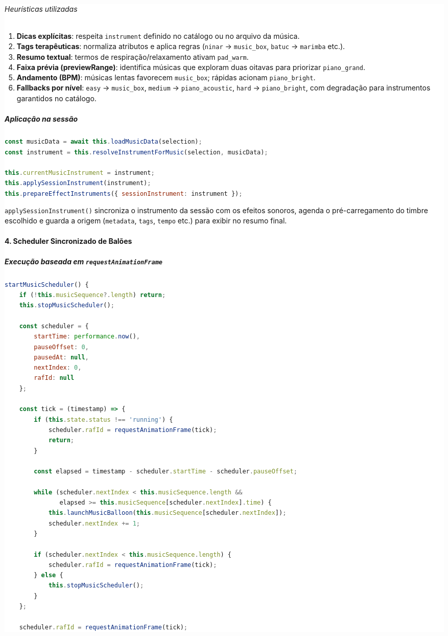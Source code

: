 ###### Heurísticas utilizadas

1. **Dicas explícitas**: respeita `instrument` definido no catálogo ou no arquivo da música.
2. **Tags terapêuticas**: normaliza atributos e aplica regras (`ninar` → `music_box`, `batuc` → `marimba` etc.).
3. **Resumo textual**: termos de respiração/relaxamento ativam `pad_warm`.
4. **Faixa prévia (previewRange)**: identifica músicas que exploram duas oitavas para priorizar `piano_grand`.
5. **Andamento (BPM)**: músicas lentas favorecem `music_box`; rápidas acionam `piano_bright`.
6. **Fallbacks por nível**: `easy` → `music_box`, `medium` → `piano_acoustic`, `hard` → `piano_bright`, com degradação para instrumentos garantidos no catálogo.

##### Aplicação na sessão

```javascript
const musicData = await this.loadMusicData(selection);
const instrument = this.resolveInstrumentForMusic(selection, musicData);

this.currentMusicInstrument = instrument;
this.applySessionInstrument(instrument);
this.prepareEffectInstruments({ sessionInstrument: instrument });
```

`applySessionInstrument()` sincroniza o instrumento da sessão com os efeitos sonoros, agenda o pré-carregamento do timbre escolhido e guarda a origem (`metadata`, `tags`, `tempo` etc.) para exibir no resumo final.

#### 4. Scheduler Sincronizado de Balões

##### Execução baseada em `requestAnimationFrame`

```javascript
startMusicScheduler() {
    if (!this.musicSequence?.length) return;
    this.stopMusicScheduler();

    const scheduler = {
        startTime: performance.now(),
        pauseOffset: 0,
        pausedAt: null,
        nextIndex: 0,
        rafId: null
    };

    const tick = (timestamp) => {
        if (this.state.status !== 'running') {
            scheduler.rafId = requestAnimationFrame(tick);
            return;
        }

        const elapsed = timestamp - scheduler.startTime - scheduler.pauseOffset;

        while (scheduler.nextIndex < this.musicSequence.length &&
               elapsed >= this.musicSequence[scheduler.nextIndex].time) {
            this.launchMusicBalloon(this.musicSequence[scheduler.nextIndex]);
            scheduler.nextIndex += 1;
        }

        if (scheduler.nextIndex < this.musicSequence.length) {
            scheduler.rafId = requestAnimationFrame(tick);
        } else {
            this.stopMusicScheduler();
        }
    };

    scheduler.rafId = requestAnimationFrame(tick);
```